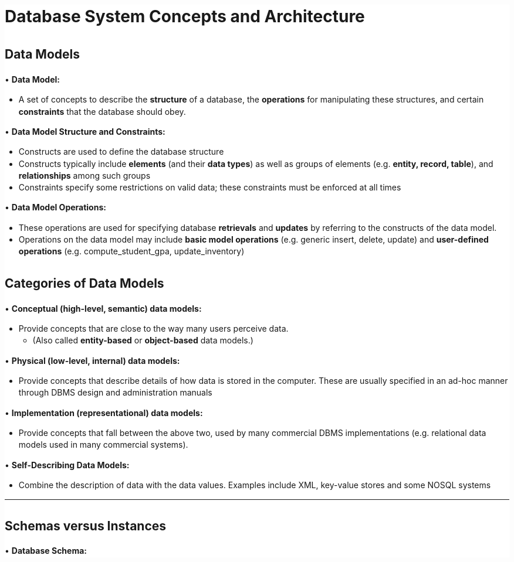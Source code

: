 # Database System Concepts and Architecture

## Data Models

• **Data Model:**

- A set of concepts to describe the **structure** of a database, the **operations** for manipulating these structures, and certain **constraints** that the database should obey.

• **Data Model Structure and Constraints:**

- Constructs are used to define the database structure
- Constructs typically include **elements** (and their **data types**) as well as groups of elements (e.g. **entity, record, table**), and **relationships** among such groups
- Constraints specify some restrictions on valid data; these constraints must be enforced at all times

• **Data Model Operations:**

- These operations are used for specifying database **retrievals** and **updates** by referring to the constructs of the data model.
- Operations on the data model may include **basic model operations** (e.g. generic insert, delete, update) and **user-defined operations** (e.g. compute_student_gpa, update_inventory)

<div class="page-break"></div>

## Categories of Data Models

• **Conceptual (high-level, semantic) data models:**

- Provide concepts that are close to the way many users perceive data.
  - (Also called **entity-based** or **object-based** data models.)

• **Physical (low-level, internal) data models:**

- Provide concepts that describe details of how data is stored in the computer. These are usually specified in an ad-hoc manner through DBMS design and administration manuals

• **Implementation (representational) data models:**

- Provide concepts that fall between the above two, used by many commercial DBMS implementations (e.g. relational data models used in many commercial systems).

• **Self-Describing Data Models:**

- Combine the description of data with the data values. Examples include XML, key-value stores and some NOSQL systems

---

<div class="page-break"></div>

## Schemas versus Instances

• **Database Schema:**
